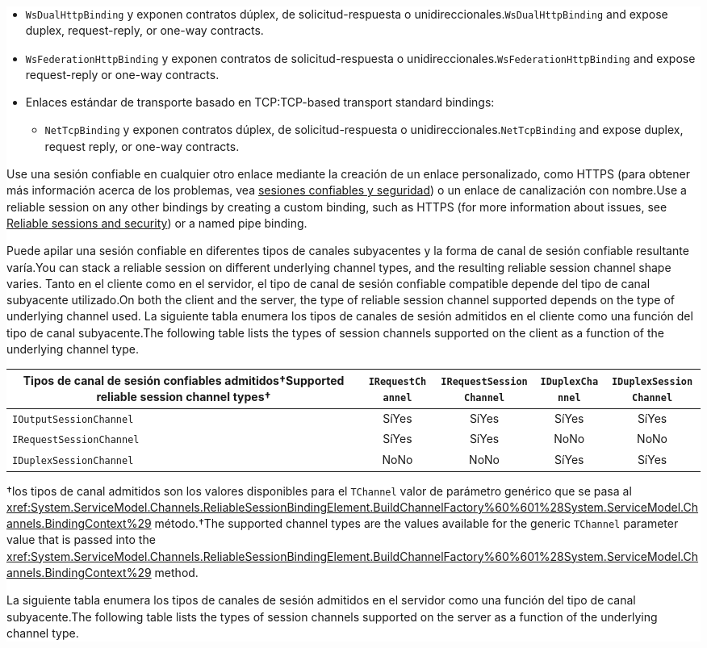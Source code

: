   - <span data-ttu-id="cf823-135">`WsDualHttpBinding` y exponen contratos dúplex, de solicitud-respuesta o unidireccionales.</span><span class="sxs-lookup"><span data-stu-id="cf823-135">`WsDualHttpBinding` and expose duplex, request-reply, or one-way contracts.</span></span>

  - <span data-ttu-id="cf823-136">`WsFederationHttpBinding` y exponen contratos de solicitud-respuesta o unidireccionales.</span><span class="sxs-lookup"><span data-stu-id="cf823-136">`WsFederationHttpBinding` and expose request-reply or one-way contracts.</span></span>

- <span data-ttu-id="cf823-137">Enlaces estándar de transporte basado en TCP:</span><span class="sxs-lookup"><span data-stu-id="cf823-137">TCP-based transport standard bindings:</span></span>

  - <span data-ttu-id="cf823-138">`NetTcpBinding` y exponen contratos dúplex, de solicitud-respuesta o unidireccionales.</span><span class="sxs-lookup"><span data-stu-id="cf823-138">`NetTcpBinding` and expose duplex, request reply, or one-way contracts.</span></span>

<span data-ttu-id="cf823-139">Use una sesión confiable en cualquier otro enlace mediante la creación de un enlace personalizado, como HTTPS (para obtener más información acerca de los problemas, vea <a href="#reliable-sessions-and-security">sesiones confiables y seguridad</a>) o un enlace de canalización con nombre.</span><span class="sxs-lookup"><span data-stu-id="cf823-139">Use a reliable session on any other bindings by creating a custom binding, such as HTTPS (for more information about issues, see <a href="#reliable-sessions-and-security">Reliable sessions and security</a>) or a named pipe binding.</span></span>

<span data-ttu-id="cf823-140">Puede apilar una sesión confiable en diferentes tipos de canales subyacentes y la forma de canal de sesión confiable resultante varía.</span><span class="sxs-lookup"><span data-stu-id="cf823-140">You can stack a reliable session on different underlying channel types, and the resulting reliable session channel shape varies.</span></span> <span data-ttu-id="cf823-141">Tanto en el cliente como en el servidor, el tipo de canal de sesión confiable compatible depende del tipo de canal subyacente utilizado.</span><span class="sxs-lookup"><span data-stu-id="cf823-141">On both the client and the server, the type of reliable session channel supported depends on the type of underlying channel used.</span></span> <span data-ttu-id="cf823-142">La siguiente tabla enumera los tipos de canales de sesión admitidos en el cliente como una función del tipo de canal subyacente.</span><span class="sxs-lookup"><span data-stu-id="cf823-142">The following table lists the types of session channels supported on the client as a function of the underlying channel type.</span></span>

| <span data-ttu-id="cf823-143">Tipos de canal de sesión confiables admitidos&#8224;</span><span class="sxs-lookup"><span data-stu-id="cf823-143">Supported reliable session channel types&#8224;</span></span> | `IRequestChannel` | `IRequestSessionChannel` | `IDuplexChannel` | `IDuplexSessionChannel` |
| ----------------------------------------------- | :---------------: | :----------------------: | :--------------: | :---------------------: |
| `IOutputSessionChannel`                         | <span data-ttu-id="cf823-144">Sí</span><span class="sxs-lookup"><span data-stu-id="cf823-144">Yes</span></span>               | <span data-ttu-id="cf823-145">Sí</span><span class="sxs-lookup"><span data-stu-id="cf823-145">Yes</span></span>                      | <span data-ttu-id="cf823-146">Sí</span><span class="sxs-lookup"><span data-stu-id="cf823-146">Yes</span></span>              | <span data-ttu-id="cf823-147">Sí</span><span class="sxs-lookup"><span data-stu-id="cf823-147">Yes</span></span>                     |
| `IRequestSessionChannel`                        | <span data-ttu-id="cf823-148">Sí</span><span class="sxs-lookup"><span data-stu-id="cf823-148">Yes</span></span>               | <span data-ttu-id="cf823-149">Sí</span><span class="sxs-lookup"><span data-stu-id="cf823-149">Yes</span></span>                      | <span data-ttu-id="cf823-150">No</span><span class="sxs-lookup"><span data-stu-id="cf823-150">No</span></span>               | <span data-ttu-id="cf823-151">No</span><span class="sxs-lookup"><span data-stu-id="cf823-151">No</span></span>                      |
| `IDuplexSessionChannel`                         | <span data-ttu-id="cf823-152">No</span><span class="sxs-lookup"><span data-stu-id="cf823-152">No</span></span>                | <span data-ttu-id="cf823-153">No</span><span class="sxs-lookup"><span data-stu-id="cf823-153">No</span></span>                       | <span data-ttu-id="cf823-154">Sí</span><span class="sxs-lookup"><span data-stu-id="cf823-154">Yes</span></span>              | <span data-ttu-id="cf823-155">Sí</span><span class="sxs-lookup"><span data-stu-id="cf823-155">Yes</span></span>                     |

<span data-ttu-id="cf823-156">&#8224;los tipos de canal admitidos son los valores disponibles para el `TChannel` valor de parámetro genérico que se pasa al <xref:System.ServiceModel.Channels.ReliableSessionBindingElement.BuildChannelFactory%60%601%28System.ServiceModel.Channels.BindingContext%29> método.</span><span class="sxs-lookup"><span data-stu-id="cf823-156">&#8224;The supported channel types are the values available for the generic `TChannel` parameter value that is passed into the <xref:System.ServiceModel.Channels.ReliableSessionBindingElement.BuildChannelFactory%60%601%28System.ServiceModel.Channels.BindingContext%29> method.</span></span>

<span data-ttu-id="cf823-157">La siguiente tabla enumera los tipos de canales de sesión admitidos en el servidor como una función del tipo de canal subyacente.</span><span class="sxs-lookup"><span data-stu-id="cf823-157">The following table lists the types of session channels supported on the server as a function of the underlying channel type.</span></span>

